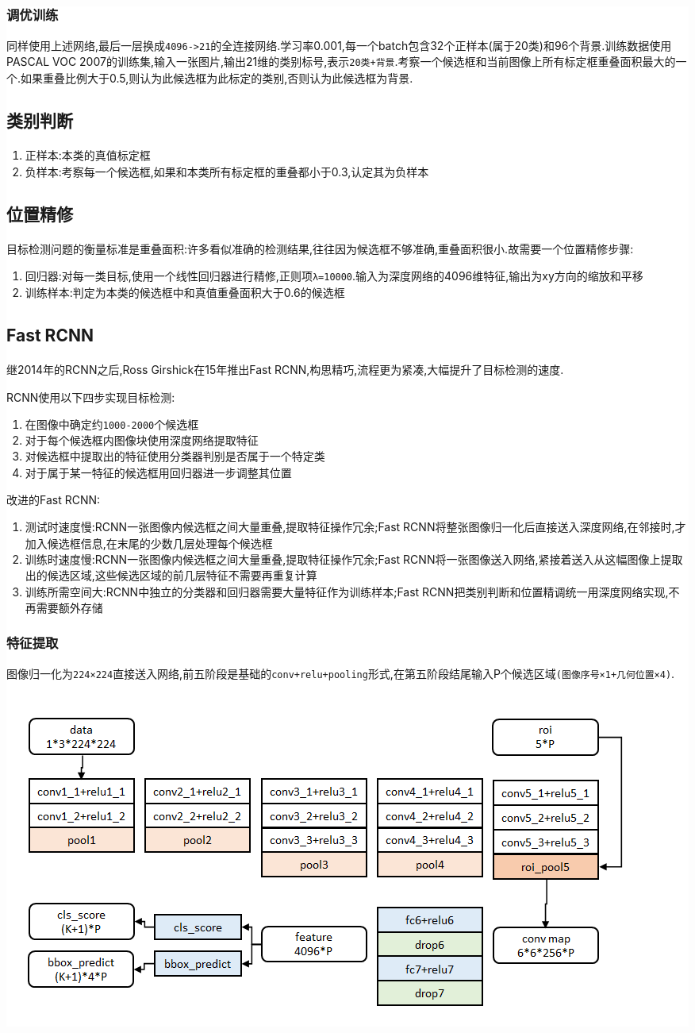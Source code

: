 ### 调优训练
同样使用上述网络,最后一层换成`4096->21`的全连接网络.学习率0.001,每一个batch包含32个正样本(属于20类)和96个背景.训练数据使用PASCAL VOC 2007的训练集,输入一张图片,输出21维的类别标号,表示`20类+背景`.考察一个候选框和当前图像上所有标定框重叠面积最大的一个.如果重叠比例大于0.5,则认为此候选框为此标定的类别,否则认为此候选框为背景.

## 类别判断

1. 正样本:本类的真值标定框
2. 负样本:考察每一个候选框,如果和本类所有标定框的重叠都小于0.3,认定其为负样本

## 位置精修
目标检测问题的衡量标准是重叠面积:许多看似准确的检测结果,往往因为候选框不够准确,重叠面积很小.故需要一个位置精修步骤:

1. 回归器:对每一类目标,使用一个线性回归器进行精修,正则项`λ=10000`.输入为深度网络的4096维特征,输出为xy方向的缩放和平移
2. 训练样本:判定为本类的候选框中和真值重叠面积大于0.6的候选框

## Fast RCNN
继2014年的RCNN之后,Ross Girshick在15年推出Fast RCNN,构思精巧,流程更为紧凑,大幅提升了目标检测的速度.

RCNN使用以下四步实现目标检测:

1. 在图像中确定约`1000-2000`个候选框
2. 对于每个候选框内图像块使用深度网络提取特征
3. 对候选框中提取出的特征使用分类器判别是否属于一个特定类
4. 对于属于某一特征的候选框用回归器进一步调整其位置

改进的Fast RCNN:

1. 测试时速度慢:RCNN一张图像内候选框之间大量重叠,提取特征操作冗余;Fast RCNN将整张图像归一化后直接送入深度网络,在邻接时,才加入候选框信息,在末尾的少数几层处理每个候选框
2. 训练时速度慢:RCNN一张图像内候选框之间大量重叠,提取特征操作冗余;Fast RCNN将一张图像送入网络,紧接着送入从这幅图像上提取出的候选区域,这些候选区域的前几层特征不需要再重复计算
3. 训练所需空间大:RCNN中独立的分类器和回归器需要大量特征作为训练样本;Fast RCNN把类别判断和位置精调统一用深度网络实现,不再需要额外存储

### 特征提取
图像归一化为`224×224`直接送入网络,前五阶段是基础的`conv+relu+pooling`形式,在第五阶段结尾输入P个候选区域`(图像序号×1+几何位置×4)`.

![](rcnn02.jpg)
